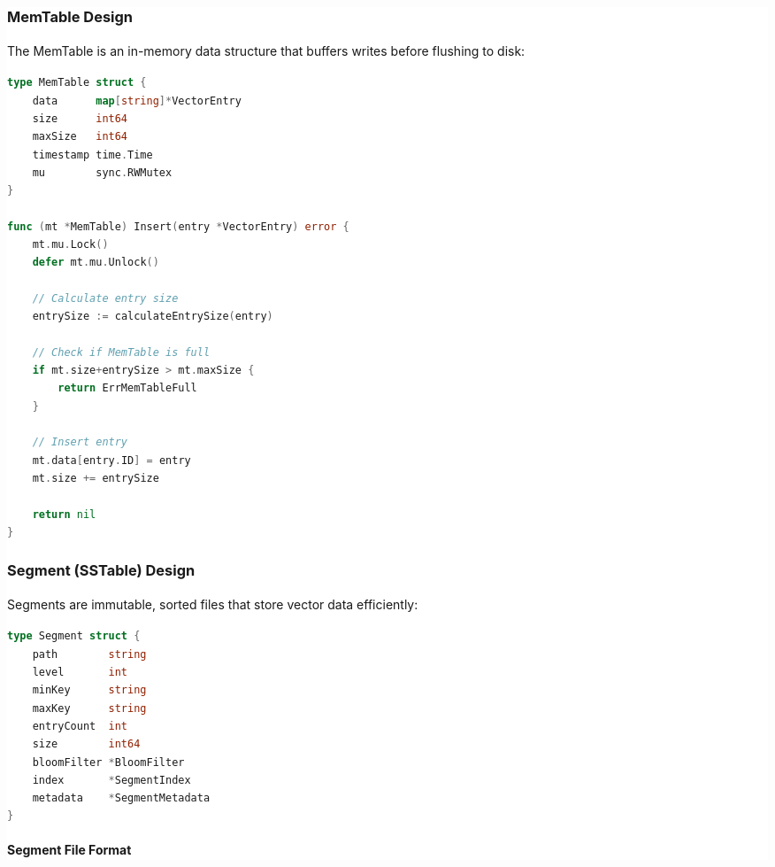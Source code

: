 ### MemTable Design

The MemTable is an in-memory data structure that buffers writes before flushing to disk:

```go
type MemTable struct {
    data      map[string]*VectorEntry
    size      int64
    maxSize   int64
    timestamp time.Time
    mu        sync.RWMutex
}

func (mt *MemTable) Insert(entry *VectorEntry) error {
    mt.mu.Lock()
    defer mt.mu.Unlock()
    
    // Calculate entry size
    entrySize := calculateEntrySize(entry)
    
    // Check if MemTable is full
    if mt.size+entrySize > mt.maxSize {
        return ErrMemTableFull
    }
    
    // Insert entry
    mt.data[entry.ID] = entry
    mt.size += entrySize
    
    return nil
}
```

### Segment (SSTable) Design

Segments are immutable, sorted files that store vector data efficiently:

```go
type Segment struct {
    path        string
    level       int
    minKey      string
    maxKey      string
    entryCount  int
    size        int64
    bloomFilter *BloomFilter
    index       *SegmentIndex
    metadata    *SegmentMetadata
}
```

#### Segment File Format
